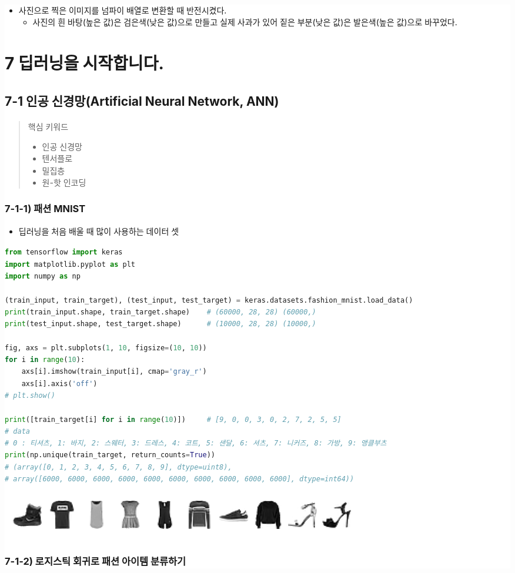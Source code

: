 - 사진으로 찍은 이미지를 넘파이 배열로 변환할 때 반전시켰다.
  - 사진의 흰 바탕(높은 값)은 검은색(낮은 값)으로 만들고 실제 사과가 있어 짙은 부분(낮은 값)은 발은색(높은 값)으로 바꾸었다.





# 7 딥러닝을 시작합니다.

## 7-1 인공 신경망(Artificial Neural Network, ANN)

> 핵심 키워드
>
> - 인공 신경망
> - 텐서플로
> - 밀집층
> - 원-핫 인코딩

### 7-1-1) 패션 MNIST

- 딥러닝을 처음 배울 때 많이 사용하는 데이터 셋

```python
from tensorflow import keras
import matplotlib.pyplot as plt
import numpy as np

(train_input, train_target), (test_input, test_target) = keras.datasets.fashion_mnist.load_data()
print(train_input.shape, train_target.shape)    # (60000, 28, 28) (60000,)
print(test_input.shape, test_target.shape)      # (10000, 28, 28) (10000,)

fig, axs = plt.subplots(1, 10, figsize=(10, 10))
for i in range(10):
    axs[i].imshow(train_input[i], cmap='gray_r')
    axs[i].axis('off')
# plt.show()

print([train_target[i] for i in range(10)])     # [9, 0, 0, 3, 0, 2, 7, 2, 5, 5]
# data
# 0 : 티셔츠, 1: 바지, 2: 스웨터, 3: 드레스, 4: 코트, 5: 샌달, 6: 셔츠, 7: 니커즈, 8: 가방, 9: 앵클부츠
print(np.unique(train_target, return_counts=True))
# (array([0, 1, 2, 3, 4, 5, 6, 7, 8, 9], dtype=uint8),
# array([6000, 6000, 6000, 6000, 6000, 6000, 6000, 6000, 6000, 6000], dtype=int64))
```

![image-20220127140925571](내용정리.assets/image-20220127140925571.png)



### 7-1-2) 로지스틱 회귀로 패션 아이템 분류하기

